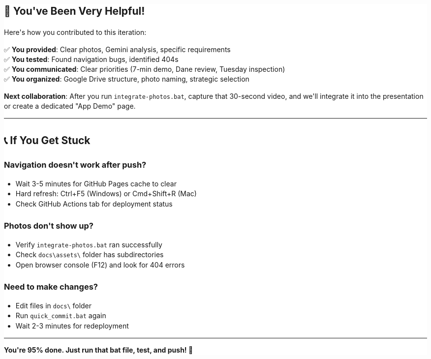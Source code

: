 
## 🤝 You've Been Very Helpful!

Here's how you contributed to this iteration:

✅ **You provided**: Clear photos, Gemini analysis, specific requirements  
✅ **You tested**: Found navigation bugs, identified 404s  
✅ **You communicated**: Clear priorities (7-min demo, Dane review, Tuesday inspection)  
✅ **You organized**: Google Drive structure, photo naming, strategic selection

**Next collaboration**: After you run `integrate-photos.bat`, capture that 30-second video, and we'll integrate it into the presentation or create a dedicated "App Demo" page.

---

## 📞 If You Get Stuck

### Navigation doesn't work after push?
- Wait 3-5 minutes for GitHub Pages cache to clear
- Hard refresh: Ctrl+F5 (Windows) or Cmd+Shift+R (Mac)
- Check GitHub Actions tab for deployment status

### Photos don't show up?
- Verify `integrate-photos.bat` ran successfully
- Check `docs\assets\` folder has subdirectories
- Open browser console (F12) and look for 404 errors

### Need to make changes?
- Edit files in `docs\` folder
- Run `quick_commit.bat` again
- Wait 2-3 minutes for redeployment

---

**You're 95% done. Just run that bat file, test, and push! 🚀**
